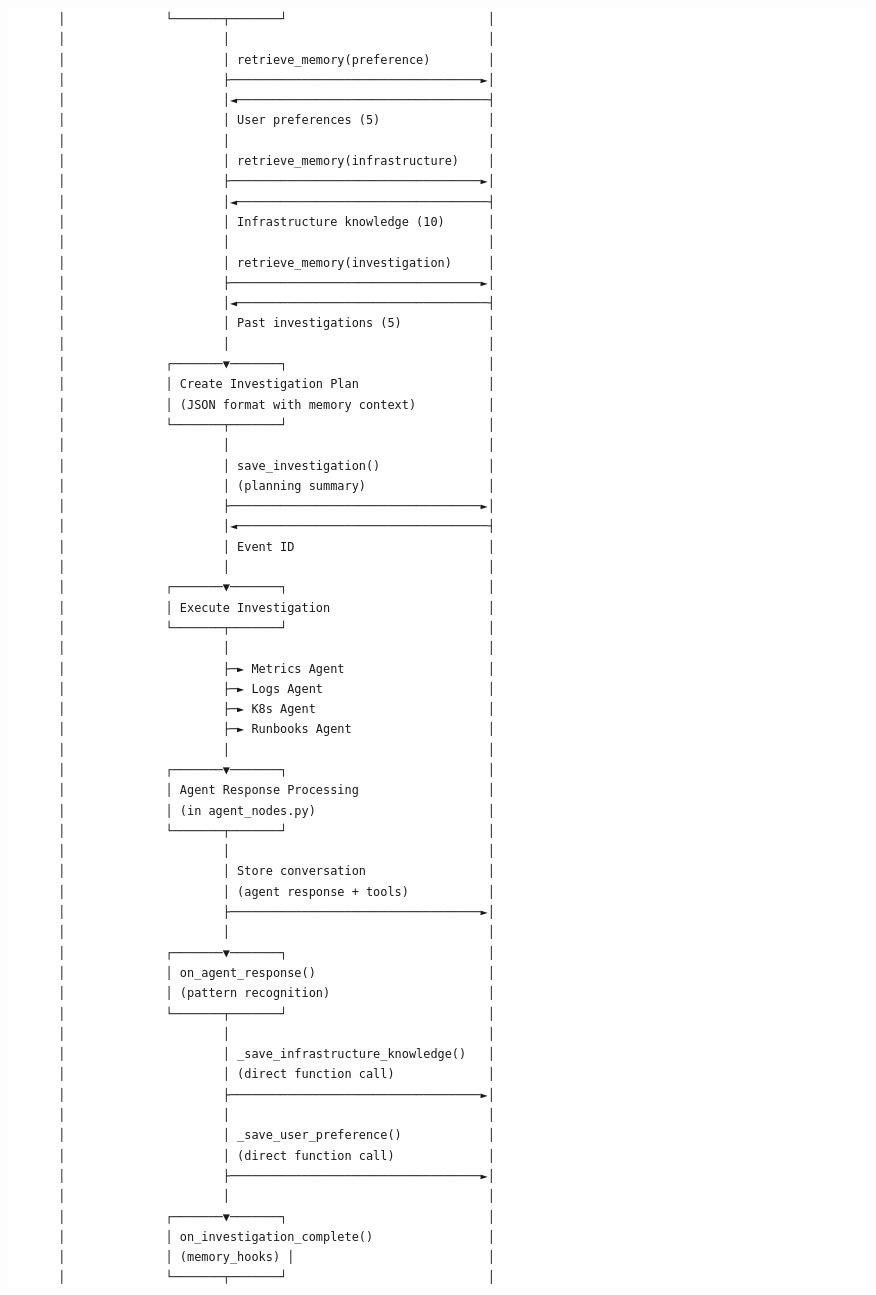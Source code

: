 ```
       │              └───────┬───────┘                            │
       │                      │                                    │
       │                      │ retrieve_memory(preference)        │
       │                      ├───────────────────────────────────►│
       │                      │◄───────────────────────────────────┤
       │                      │ User preferences (5)               │
       │                      │                                    │
       │                      │ retrieve_memory(infrastructure)    │
       │                      ├───────────────────────────────────►│
       │                      │◄───────────────────────────────────┤
       │                      │ Infrastructure knowledge (10)      │
       │                      │                                    │
       │                      │ retrieve_memory(investigation)     │
       │                      ├───────────────────────────────────►│
       │                      │◄───────────────────────────────────┤
       │                      │ Past investigations (5)            │
       │                      │                                    │
       │              ┌───────▼───────┐                            │
       │              │ Create Investigation Plan                  │
       │              │ (JSON format with memory context)          │
       │              └───────┬───────┘                            │
       │                      │                                    │
       │                      │ save_investigation()               │
       │                      │ (planning summary)                 │
       │                      ├───────────────────────────────────►│
       │                      │◄───────────────────────────────────┤
       │                      │ Event ID                           │
       │                      │                                    │
       │              ┌───────▼───────┐                            │
       │              │ Execute Investigation                      │
       │              └───────┬───────┘                            │
       │                      │                                    │
       │                      ├─► Metrics Agent                    │
       │                      ├─► Logs Agent                       │
       │                      ├─► K8s Agent                        │
       │                      ├─► Runbooks Agent                   │
       │                      │                                    │
       │              ┌───────▼───────┐                            │
       │              │ Agent Response Processing                  │
       │              │ (in agent_nodes.py)                        │
       │              └───────┬───────┘                            │
       │                      │                                    │
       │                      │ Store conversation                 │
       │                      │ (agent response + tools)           │
       │                      ├───────────────────────────────────►│
       │                      │                                    │
       │              ┌───────▼───────┐                            │
       │              │ on_agent_response()                        │
       │              │ (pattern recognition)                      │
       │              └───────┬───────┘                            │
       │                      │                                    │
       │                      │ _save_infrastructure_knowledge()   │
       │                      │ (direct function call)             │
       │                      ├───────────────────────────────────►│
       │                      │                                    │
       │                      │ _save_user_preference()            │
       │                      │ (direct function call)             │
       │                      ├───────────────────────────────────►│
       │                      │                                    │
       │              ┌───────▼───────┐                            │
       │              │ on_investigation_complete()                │
       │              │ (memory_hooks) │                           │
       │              └───────┬───────┘                            │
```